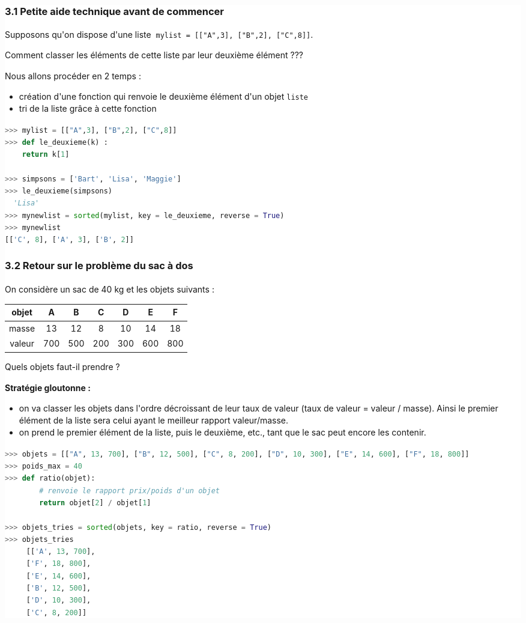 <iframe width="560" height="315" src="https://www.youtube-nocookie.com/embed/AgtOCNCejQ8" title="YouTube video player" frameborder="0" allow="accelerometer; autoplay; clipboard-write; encrypted-media; gyroscope; picture-in-picture; web-share" allowfullscreen></iframe>


### 3.1 Petite aide technique avant de commencer

Supposons qu'on dispose d'une liste  `mylist = [["A",3], ["B",2], ["C",8]]`. 

Comment classer les éléments de cette liste par leur deuxième élément ???

Nous allons procéder en 2 temps :

- création d'une fonction qui renvoie le deuxième élément d'un objet `liste`
- tri de la liste grâce à cette fonction



```python
>>> mylist = [["A",3], ["B",2], ["C",8]]
>>> def le_deuxieme(k) :
    return k[1]

>>> simpsons = ['Bart', 'Lisa', 'Maggie']
>>> le_deuxieme(simpsons)
  'Lisa'
>>> mynewlist = sorted(mylist, key = le_deuxieme, reverse = True)
>>> mynewlist
[['C', 8], ['A', 3], ['B', 2]]

```




### 3.2 Retour sur le problème du sac à dos
On considère un sac de 40 kg et les objets suivants :

| objet  |  A  |  B  |  C  |  D  |  E  |  F  |
|:------:|:---:|:---:|:---:|:---:|:---:|:---:|
|  masse |  13 |  12 |  8  |  10 |  14 |  18 |
| valeur | 700 | 500 | 200 | 300 | 600 | 800 |

Quels objets faut-il prendre ?

**Stratégie gloutonne :**

- on va classer les objets dans l'ordre décroissant de leur taux de valeur (taux de valeur = valeur / masse). Ainsi le premier élément de la liste sera celui ayant le meilleur rapport valeur/masse.
- on prend le premier élément de la liste, puis le deuxième, etc., tant que le sac peut encore les contenir.



```python
>>> objets = [["A", 13, 700], ["B", 12, 500], ["C", 8, 200], ["D", 10, 300], ["E", 14, 600], ["F", 18, 800]]
>>> poids_max = 40
>>> def ratio(objet):
        # renvoie le rapport prix/poids d'un objet
        return objet[2] / objet[1]

>>> objets_tries = sorted(objets, key = ratio, reverse = True)
>>> objets_tries
     [['A', 13, 700],
     ['F', 18, 800],
     ['E', 14, 600],
     ['B', 12, 500],
     ['D', 10, 300],
     ['C', 8, 200]]
```